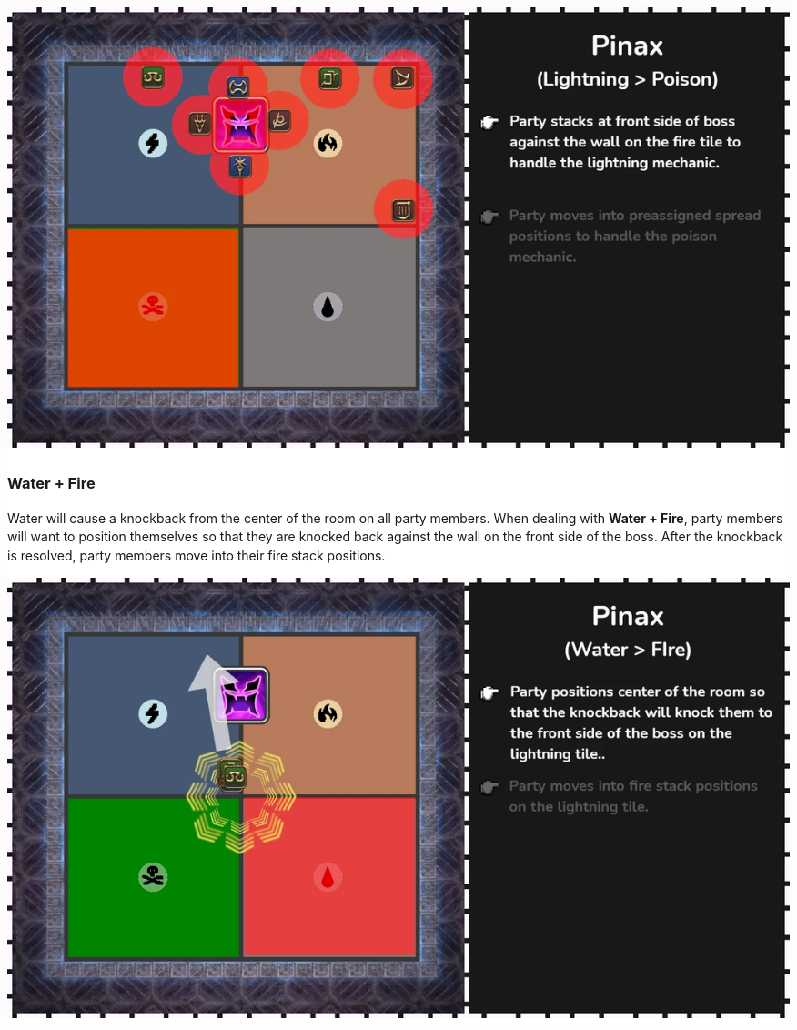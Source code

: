 ![Pinax Lightning & Poison Step Two](/img/pandaemonium-asphodelos/the-fourth-circle/pinax/pinax-lightning-poison-step-two.webp)

### Water + Fire
Water will cause a knockback from the center of the room on all party members.  When dealing with **Water + Fire**, party members will want to position themselves so that they are knocked back against the wall on the front side of the boss.  After the knockback is resolved, party members move into their fire stack positions.

![Pinax Water & Fire Step One](/img/pandaemonium-asphodelos/the-fourth-circle/pinax/pinax-water-fire-step-one.webp)